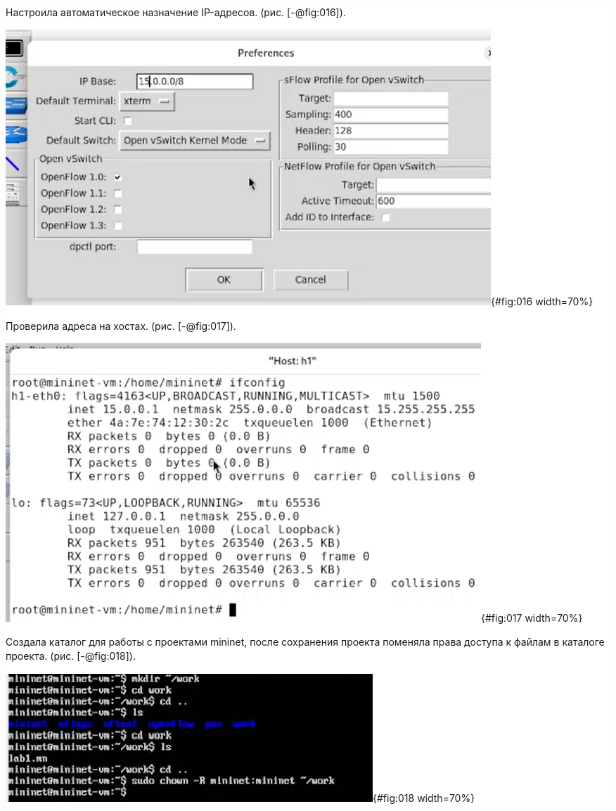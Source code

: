 Настроила автоматическое назначение IP-адресов. (рис. [-@fig:016]).

![Автоматическое назначение IP-адресов](image/16.png){#fig:016 width=70%}

Проверила адреса на хостах. (рис. [-@fig:017]).

![Связь между хостами](image/17.png){#fig:017 width=70%}

Создала каталог для работы с проектами mininet, после сохранения проекта поменяла права доступа к файлам в каталоге проекта. (рис. [-@fig:018]).

![Сохранение проекта](image/18.png){#fig:018 width=70%}
